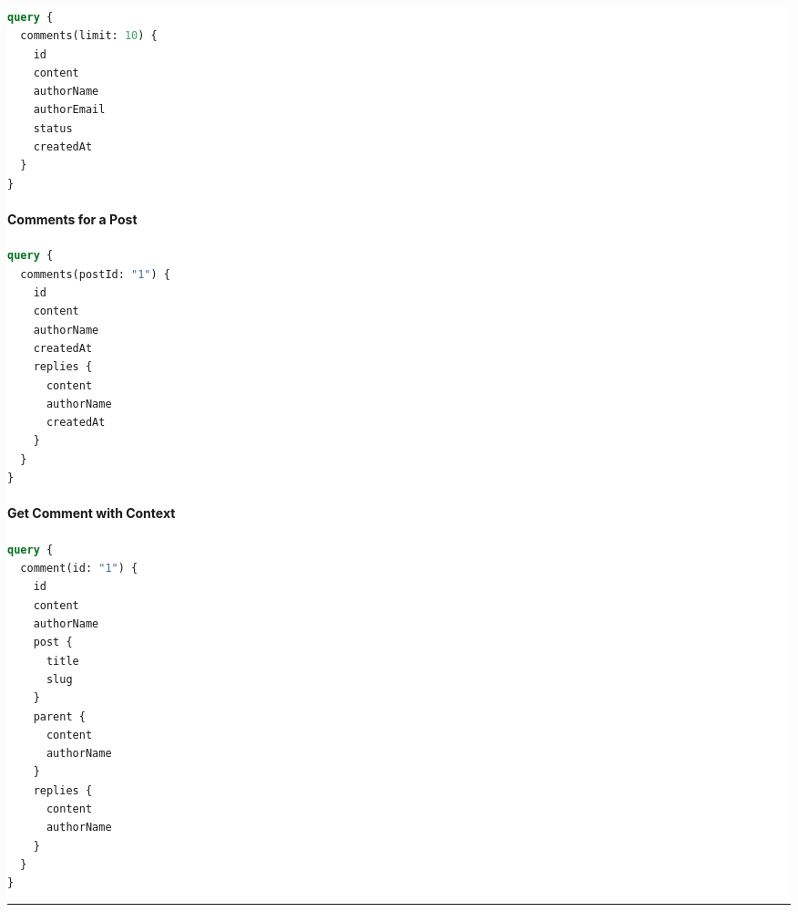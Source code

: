 ```graphql
query {
  comments(limit: 10) {
    id
    content
    authorName
    authorEmail
    status
    createdAt
  }
}
```

#### Comments for a Post

```graphql
query {
  comments(postId: "1") {
    id
    content
    authorName
    createdAt
    replies {
      content
      authorName
      createdAt
    }
  }
}
```

#### Get Comment with Context

```graphql
query {
  comment(id: "1") {
    id
    content
    authorName
    post {
      title
      slug
    }
    parent {
      content
      authorName
    }
    replies {
      content
      authorName
    }
  }
}
```

---